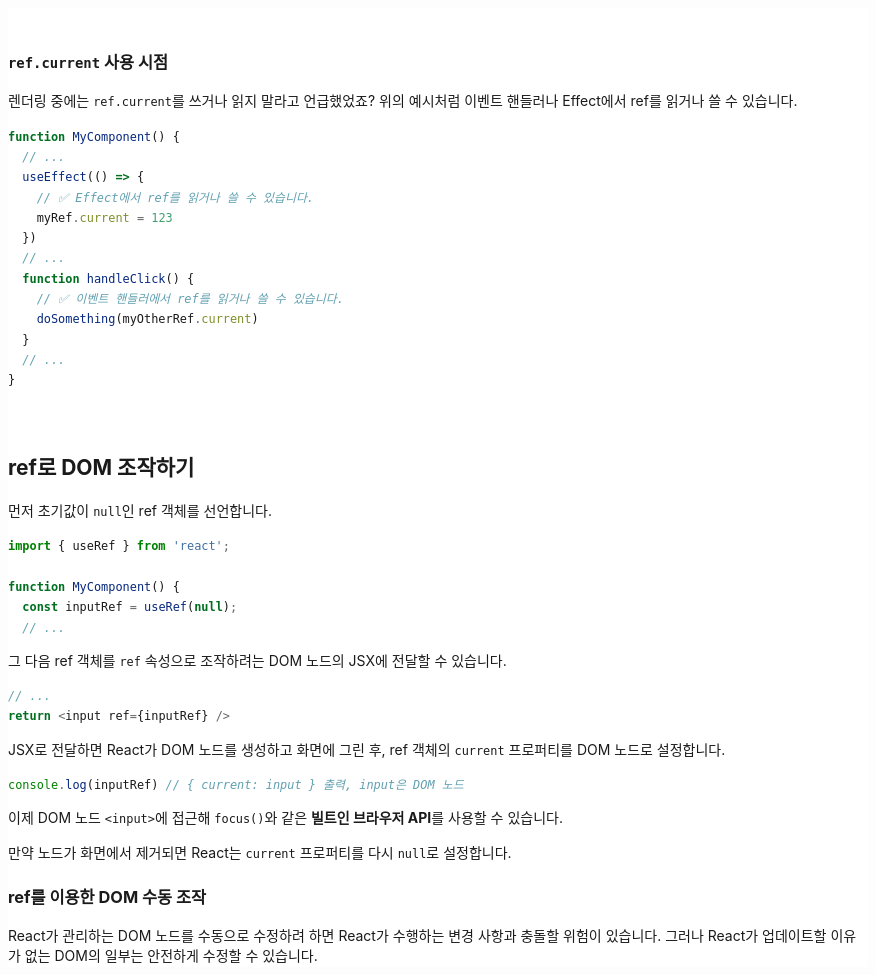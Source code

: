 <br>

### `ref.current` 사용 시점

렌더링 중에는 `ref.current`를 쓰거나 읽지 말라고 언급했었죠? 위의 예시처럼 이벤트 핸들러나 Effect에서 ref를 읽거나 쓸 수 있습니다.

```ts
function MyComponent() {
  // ...
  useEffect(() => {
    // ✅ Effect에서 ref를 읽거나 쓸 수 있습니다.
    myRef.current = 123
  })
  // ...
  function handleClick() {
    // ✅ 이벤트 핸들러에서 ref를 읽거나 쓸 수 있습니다.
    doSomething(myOtherRef.current)
  }
  // ...
}
```

<br>

## ref로 DOM 조작하기

먼저 초기값이 `null`인 ref 객체를 선언합니다.

```ts
import { useRef } from 'react';

function MyComponent() {
  const inputRef = useRef(null);
  // ...
```

그 다음 ref 객체를 `ref` 속성으로 조작하려는 DOM 노드의 JSX에 전달할 수 있습니다.

```ts
// ...
return <input ref={inputRef} />
```

JSX로 전달하면 React가 DOM 노드를 생성하고 화면에 그린 후, ref 객체의 `current` 프로퍼티를 DOM 노드로 설정합니다.

```ts
console.log(inputRef) // { current: input } 출력, input은 DOM 노드
```

이제 DOM 노드 `<input>`에 접근해 `focus()`와 같은 **빌트인 브라우저 API**를 사용할 수 있습니다.

만약 노드가 화면에서 제거되면 React는 `current` 프로퍼티를 다시 `null`로 설정합니다.

### ref를 이용한 DOM 수동 조작

React가 관리하는 DOM 노드를 수동으로 수정하려 하면 React가 수행하는 변경 사항과 충돌할 위험이 있습니다.
그러나 React가 업데이트할 이유가 없는 DOM의 일부는 안전하게 수정할 수 있습니다.
